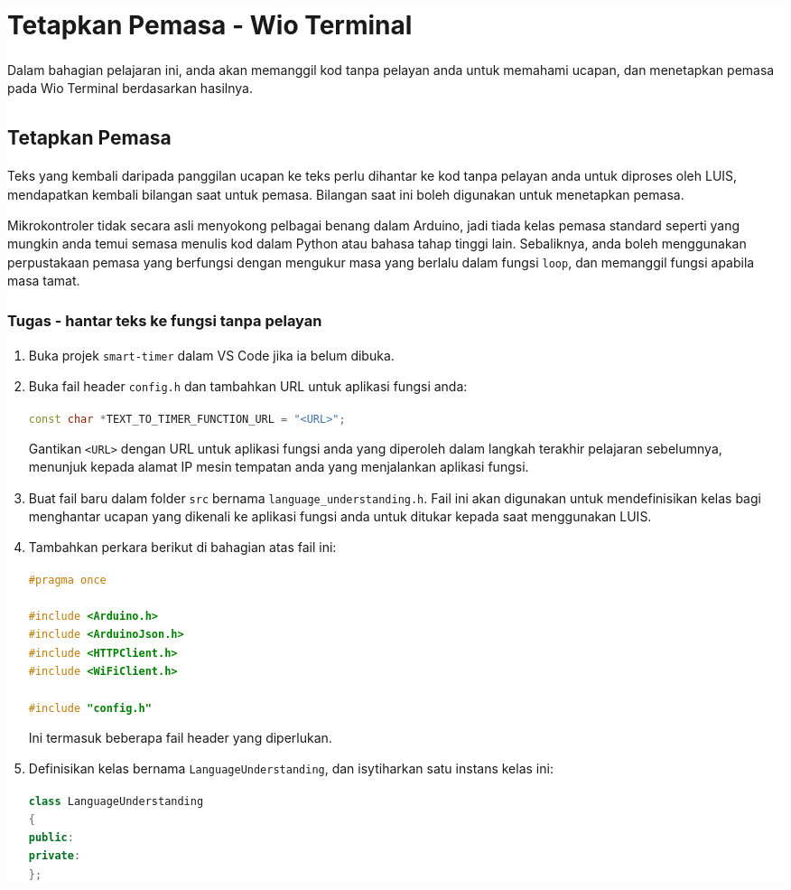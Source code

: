 
# Tetapkan Pemasa - Wio Terminal

Dalam bahagian pelajaran ini, anda akan memanggil kod tanpa pelayan anda untuk memahami ucapan, dan menetapkan pemasa pada Wio Terminal berdasarkan hasilnya.

## Tetapkan Pemasa

Teks yang kembali daripada panggilan ucapan ke teks perlu dihantar ke kod tanpa pelayan anda untuk diproses oleh LUIS, mendapatkan kembali bilangan saat untuk pemasa. Bilangan saat ini boleh digunakan untuk menetapkan pemasa.

Mikrokontroler tidak secara asli menyokong pelbagai benang dalam Arduino, jadi tiada kelas pemasa standard seperti yang mungkin anda temui semasa menulis kod dalam Python atau bahasa tahap tinggi lain. Sebaliknya, anda boleh menggunakan perpustakaan pemasa yang berfungsi dengan mengukur masa yang berlalu dalam fungsi `loop`, dan memanggil fungsi apabila masa tamat.

### Tugas - hantar teks ke fungsi tanpa pelayan

1. Buka projek `smart-timer` dalam VS Code jika ia belum dibuka.

1. Buka fail header `config.h` dan tambahkan URL untuk aplikasi fungsi anda:

    ```cpp
    const char *TEXT_TO_TIMER_FUNCTION_URL = "<URL>";
    ```

    Gantikan `<URL>` dengan URL untuk aplikasi fungsi anda yang diperoleh dalam langkah terakhir pelajaran sebelumnya, menunjuk kepada alamat IP mesin tempatan anda yang menjalankan aplikasi fungsi.

1. Buat fail baru dalam folder `src` bernama `language_understanding.h`. Fail ini akan digunakan untuk mendefinisikan kelas bagi menghantar ucapan yang dikenali ke aplikasi fungsi anda untuk ditukar kepada saat menggunakan LUIS.

1. Tambahkan perkara berikut di bahagian atas fail ini:

    ```cpp
    #pragma once
    
    #include <Arduino.h>
    #include <ArduinoJson.h>
    #include <HTTPClient.h>
    #include <WiFiClient.h>
    
    #include "config.h"
    ```

    Ini termasuk beberapa fail header yang diperlukan.

1. Definisikan kelas bernama `LanguageUnderstanding`, dan isytiharkan satu instans kelas ini:

    ```cpp
    class LanguageUnderstanding
    {
    public:
    private:
    };
